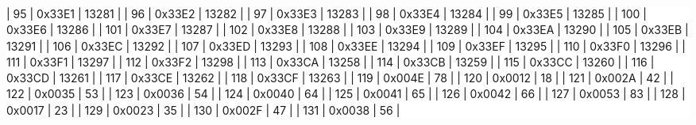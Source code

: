 |      95 | 0x33E1      |       13281 |
|      96 | 0x33E2      |       13282 |
|      97 | 0x33E3      |       13283 |
|      98 | 0x33E4      |       13284 |
|      99 | 0x33E5      |       13285 |
|     100 | 0x33E6      |       13286 |
|     101 | 0x33E7      |       13287 |
|     102 | 0x33E8      |       13288 |
|     103 | 0x33E9      |       13289 |
|     104 | 0x33EA      |       13290 |
|     105 | 0x33EB      |       13291 |
|     106 | 0x33EC      |       13292 |
|     107 | 0x33ED      |       13293 |
|     108 | 0x33EE      |       13294 |
|     109 | 0x33EF      |       13295 |
|     110 | 0x33F0      |       13296 |
|     111 | 0x33F1      |       13297 |
|     112 | 0x33F2      |       13298 |
|     113 | 0x33CA      |       13258 |
|     114 | 0x33CB      |       13259 |
|     115 | 0x33CC      |       13260 |
|     116 | 0x33CD      |       13261 |
|     117 | 0x33CE      |       13262 |
|     118 | 0x33CF      |       13263 |
|     119 | 0x004E      |          78 |
|     120 | 0x0012      |          18 |
|     121 | 0x002A      |          42 |
|     122 | 0x0035      |          53 |
|     123 | 0x0036      |          54 |
|     124 | 0x0040      |          64 |
|     125 | 0x0041      |          65 |
|     126 | 0x0042      |          66 |
|     127 | 0x0053      |          83 |
|     128 | 0x0017      |          23 |
|     129 | 0x0023      |          35 |
|     130 | 0x002F      |          47 |
|     131 | 0x0038      |          56 |